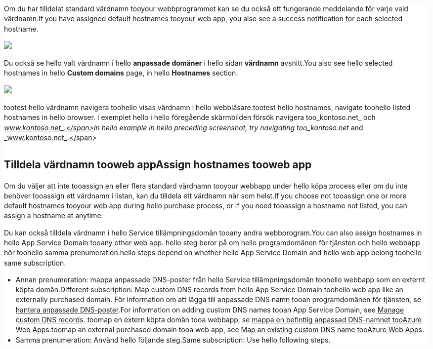 <span data-ttu-id="a6643-176">Om du har tilldelat standard värdnamn tooyour webbprogrammet kan se du också ett fungerande meddelande för varje vald värdnamn.</span><span class="sxs-lookup"><span data-stu-id="a6643-176">If you have assigned default hostnames tooyour web app, you also see a success notification for each selected hostname.</span></span> 

![](./media/custom-dns-web-site-buydomains-web-app/dncmntask-cname-buydomains-bind-success.png)

<span data-ttu-id="a6643-177">Du också se hello valt värdnamn i hello **anpassade domäner** i hello sidan **värdnamn** avsnitt.</span><span class="sxs-lookup"><span data-stu-id="a6643-177">You also see hello selected hostnames in hello **Custom domains** page, in hello **Hostnames** section.</span></span> 

![](./media/custom-dns-web-site-buydomains-web-app/dncmntask-cname-buydomains-hostnames-added.png)

<span data-ttu-id="a6643-178">tootest hello värdnamn navigera toohello visas värdnamn i hello webbläsare.</span><span class="sxs-lookup"><span data-stu-id="a6643-178">tootest hello hostnames, navigate toohello listed hostnames in hello browser.</span></span> <span data-ttu-id="a6643-179">I exemplet hello i hello föregående skärmbilden försök navigera too_kontoso.net_ och _www.kontoso.net_.</span><span class="sxs-lookup"><span data-stu-id="a6643-179">In hello example in hello preceding screenshot, try navigating too_kontoso.net_ and _www.kontoso.net_.</span></span>

## <a name="assign-hostnames-tooweb-app"></a><span data-ttu-id="a6643-180">Tilldela värdnamn tooweb app</span><span class="sxs-lookup"><span data-stu-id="a6643-180">Assign hostnames tooweb app</span></span>

<span data-ttu-id="a6643-181">Om du väljer att inte tooassign en eller flera standard värdnamn tooyour webbapp under hello köpa process eller om du inte behöver tooassign ett värdnamn i listan, kan du tilldela ett värdnamn när som helst.</span><span class="sxs-lookup"><span data-stu-id="a6643-181">If you choose not tooassign one or more default hostnames tooyour web app during hello purchase process, or if you need tooassign a hostname not listed, you can assign a hostname at anytime.</span></span>

<span data-ttu-id="a6643-182">Du kan också tilldela värdnamn i hello Service tillämpningsdomän tooany andra webbprogram.</span><span class="sxs-lookup"><span data-stu-id="a6643-182">You can also assign hostnames in hello App Service Domain tooany other web app.</span></span> <span data-ttu-id="a6643-183">hello steg beror på om hello programdomänen för tjänsten och hello webbapp hör toohello samma prenumeration.</span><span class="sxs-lookup"><span data-stu-id="a6643-183">hello steps depend on whether hello App Service Domain and hello web app belong toohello same subscription.</span></span>

- <span data-ttu-id="a6643-184">Annan prenumeration: mappa anpassade DNS-poster från hello Service tillämpningsdomän toohello webbapp som en externt köpta domän.</span><span class="sxs-lookup"><span data-stu-id="a6643-184">Different subscription: Map custom DNS records from hello App Service Domain toohello web app like an externally purchased domain.</span></span> <span data-ttu-id="a6643-185">För information om att lägga till anpassade DNS namn tooan programdomänen för tjänsten, se [hantera anpassade DNS-poster](#custom).</span><span class="sxs-lookup"><span data-stu-id="a6643-185">For information on adding custom DNS names tooan App Service Domain, see [Manage custom DNS records](#custom).</span></span> <span data-ttu-id="a6643-186">toomap en extern köpta domän tooa webbapp, se [mappa en befintlig anpassad DNS-namnet tooAzure Web Apps](app-service-web-tutorial-custom-domain.md).</span><span class="sxs-lookup"><span data-stu-id="a6643-186">toomap an external purchased domain tooa web app, see [Map an existing custom DNS name tooAzure Web Apps](app-service-web-tutorial-custom-domain.md).</span></span> 
- <span data-ttu-id="a6643-187">Samma prenumeration: Använd hello följande steg.</span><span class="sxs-lookup"><span data-stu-id="a6643-187">Same subscription: Use hello following steps.</span></span>
